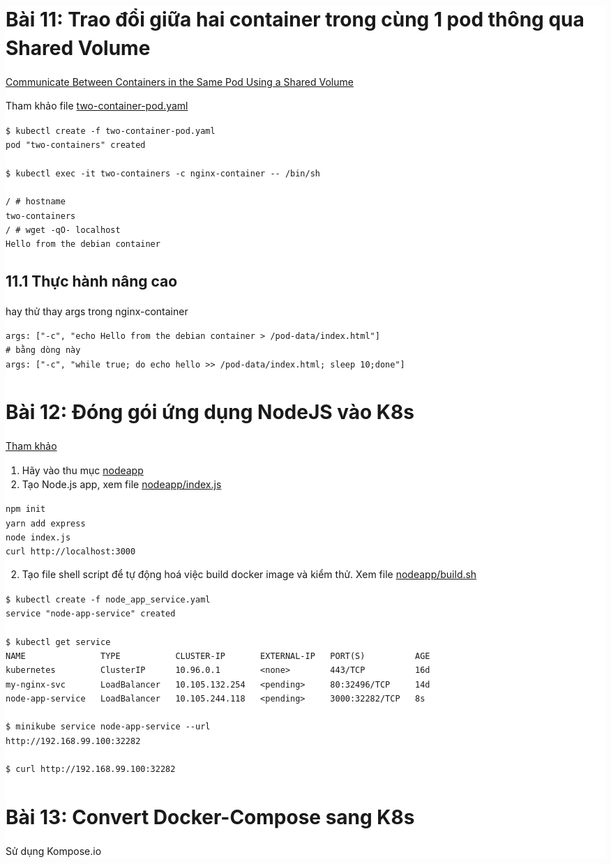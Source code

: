 # Bài 11: Trao đổi giữa hai container trong cùng 1 pod thông qua Shared Volume
[Communicate Between Containers in the Same Pod Using a Shared Volume](https://kubernetes.io/docs/tasks/access-application-cluster/communicate-containers-same-pod-shared-volume/)

Tham khảo file [two-container-pod.yaml](two-container-pod.yaml)
```
$ kubectl create -f two-container-pod.yaml
pod "two-containers" created

$ kubectl exec -it two-containers -c nginx-container -- /bin/sh

/ # hostname
two-containers
/ # wget -qO- localhost
Hello from the debian container
```

## 11.1 Thực hành nâng cao
hay thử thay args trong nginx-container
```
args: ["-c", "echo Hello from the debian container > /pod-data/index.html"]
# bằng dòng này
args: ["-c", "while true; do echo hello >> /pod-data/index.html; sleep 10;done"]
```


# Bài 12: Đóng gói ứng dụng NodeJS vào K8s
[Tham khảo](https://seanmcgary.com/posts/how-to-deploy-a-nodejs-app-to-kubernetes/)

1. Hãy vào thu mục [nodeapp](nodeapp/)
2. Tạo Node.js app, xem file [nodeapp/index.js](nodeapp/index.js)
```
npm init
yarn add express
node index.js
curl http://localhost:3000
```
2. Tạo file shell script để tự động hoá việc build docker image và kiểm thử.
Xem file [nodeapp/build.sh](nodeapp/build.sh)

```
$ kubectl create -f node_app_service.yaml
service "node-app-service" created

$ kubectl get service
NAME               TYPE           CLUSTER-IP       EXTERNAL-IP   PORT(S)          AGE
kubernetes         ClusterIP      10.96.0.1        <none>        443/TCP          16d
my-nginx-svc       LoadBalancer   10.105.132.254   <pending>     80:32496/TCP     14d
node-app-service   LoadBalancer   10.105.244.118   <pending>     3000:32282/TCP   8s

$ minikube service node-app-service --url
http://192.168.99.100:32282

$ curl http://192.168.99.100:32282
```
# Bài 13: Convert Docker-Compose sang K8s
Sử dụng Kompose.io
